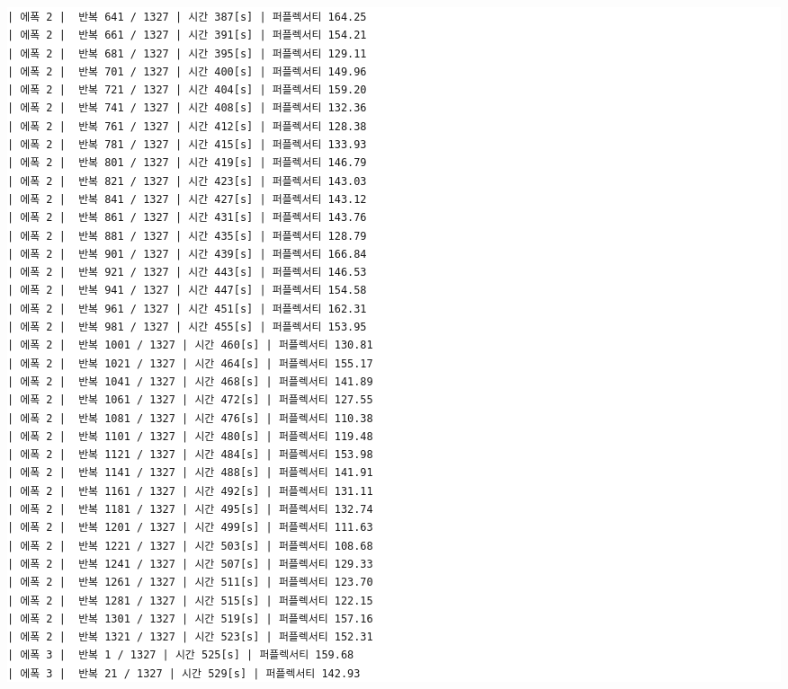     | 에폭 2 |  반복 641 / 1327 | 시간 387[s] | 퍼플렉서티 164.25
    | 에폭 2 |  반복 661 / 1327 | 시간 391[s] | 퍼플렉서티 154.21
    | 에폭 2 |  반복 681 / 1327 | 시간 395[s] | 퍼플렉서티 129.11
    | 에폭 2 |  반복 701 / 1327 | 시간 400[s] | 퍼플렉서티 149.96
    | 에폭 2 |  반복 721 / 1327 | 시간 404[s] | 퍼플렉서티 159.20
    | 에폭 2 |  반복 741 / 1327 | 시간 408[s] | 퍼플렉서티 132.36
    | 에폭 2 |  반복 761 / 1327 | 시간 412[s] | 퍼플렉서티 128.38
    | 에폭 2 |  반복 781 / 1327 | 시간 415[s] | 퍼플렉서티 133.93
    | 에폭 2 |  반복 801 / 1327 | 시간 419[s] | 퍼플렉서티 146.79
    | 에폭 2 |  반복 821 / 1327 | 시간 423[s] | 퍼플렉서티 143.03
    | 에폭 2 |  반복 841 / 1327 | 시간 427[s] | 퍼플렉서티 143.12
    | 에폭 2 |  반복 861 / 1327 | 시간 431[s] | 퍼플렉서티 143.76
    | 에폭 2 |  반복 881 / 1327 | 시간 435[s] | 퍼플렉서티 128.79
    | 에폭 2 |  반복 901 / 1327 | 시간 439[s] | 퍼플렉서티 166.84
    | 에폭 2 |  반복 921 / 1327 | 시간 443[s] | 퍼플렉서티 146.53
    | 에폭 2 |  반복 941 / 1327 | 시간 447[s] | 퍼플렉서티 154.58
    | 에폭 2 |  반복 961 / 1327 | 시간 451[s] | 퍼플렉서티 162.31
    | 에폭 2 |  반복 981 / 1327 | 시간 455[s] | 퍼플렉서티 153.95
    | 에폭 2 |  반복 1001 / 1327 | 시간 460[s] | 퍼플렉서티 130.81
    | 에폭 2 |  반복 1021 / 1327 | 시간 464[s] | 퍼플렉서티 155.17
    | 에폭 2 |  반복 1041 / 1327 | 시간 468[s] | 퍼플렉서티 141.89
    | 에폭 2 |  반복 1061 / 1327 | 시간 472[s] | 퍼플렉서티 127.55
    | 에폭 2 |  반복 1081 / 1327 | 시간 476[s] | 퍼플렉서티 110.38
    | 에폭 2 |  반복 1101 / 1327 | 시간 480[s] | 퍼플렉서티 119.48
    | 에폭 2 |  반복 1121 / 1327 | 시간 484[s] | 퍼플렉서티 153.98
    | 에폭 2 |  반복 1141 / 1327 | 시간 488[s] | 퍼플렉서티 141.91
    | 에폭 2 |  반복 1161 / 1327 | 시간 492[s] | 퍼플렉서티 131.11
    | 에폭 2 |  반복 1181 / 1327 | 시간 495[s] | 퍼플렉서티 132.74
    | 에폭 2 |  반복 1201 / 1327 | 시간 499[s] | 퍼플렉서티 111.63
    | 에폭 2 |  반복 1221 / 1327 | 시간 503[s] | 퍼플렉서티 108.68
    | 에폭 2 |  반복 1241 / 1327 | 시간 507[s] | 퍼플렉서티 129.33
    | 에폭 2 |  반복 1261 / 1327 | 시간 511[s] | 퍼플렉서티 123.70
    | 에폭 2 |  반복 1281 / 1327 | 시간 515[s] | 퍼플렉서티 122.15
    | 에폭 2 |  반복 1301 / 1327 | 시간 519[s] | 퍼플렉서티 157.16
    | 에폭 2 |  반복 1321 / 1327 | 시간 523[s] | 퍼플렉서티 152.31
    | 에폭 3 |  반복 1 / 1327 | 시간 525[s] | 퍼플렉서티 159.68
    | 에폭 3 |  반복 21 / 1327 | 시간 529[s] | 퍼플렉서티 142.93